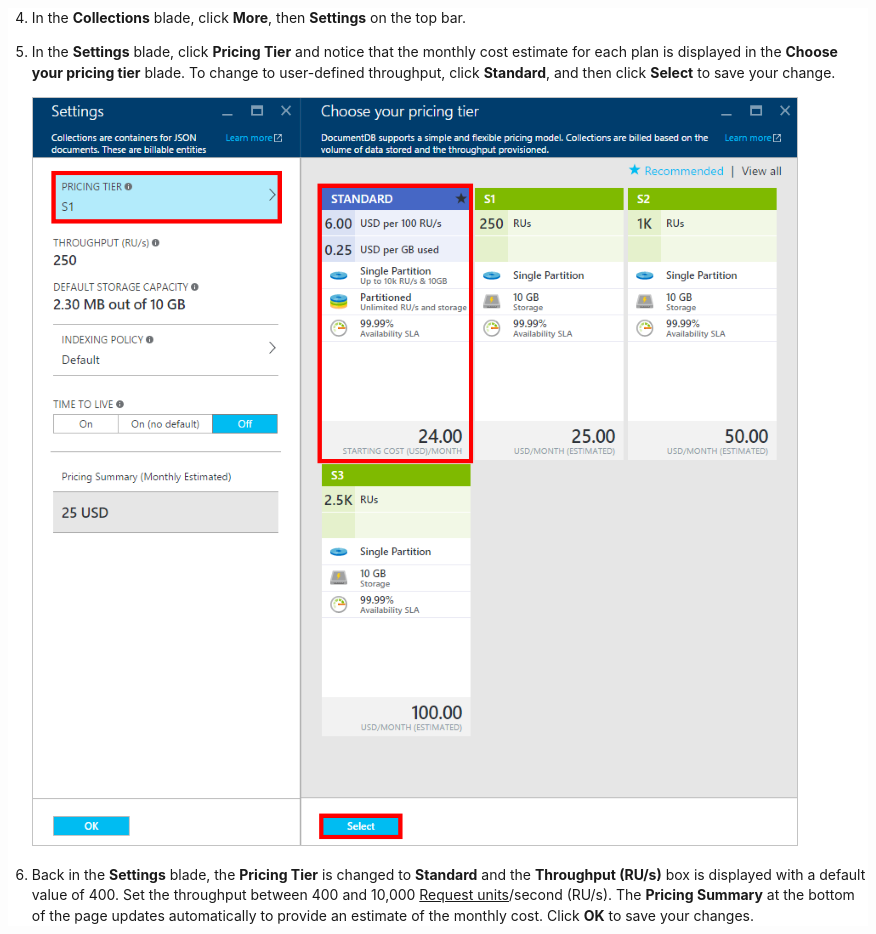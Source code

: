 4. In the **Collections** blade, click **More**, then **Settings** on the top bar.   
5. In the **Settings** blade, click **Pricing Tier** and notice that the monthly cost estimate for each plan is displayed in the **Choose your pricing tier** blade. To change to user-defined throughput, click **Standard**, and then click **Select** to save your change.

      ![Screen shot of the DocumentDB Settings and Choose your pricing tier blades](./media/documentdb-performance-levels/documentdb-change-performance.png)

6. Back in the **Settings** blade, the **Pricing Tier** is changed to **Standard** and the **Throughput (RU/s)** box is displayed with a default value of 400. Set the throughput between 400 and 10,000 [Request units](documentdb-request-units.md)/second (RU/s). The **Pricing Summary** at the bottom of the page updates automatically to provide an estimate of the monthly cost. Click **OK** to save your changes.
